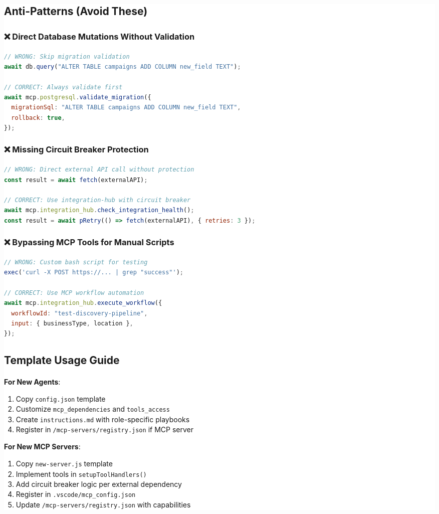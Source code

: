 ## Anti-Patterns (Avoid These)

### ❌ Direct Database Mutations Without Validation

```javascript
// WRONG: Skip migration validation
await db.query("ALTER TABLE campaigns ADD COLUMN new_field TEXT");

// CORRECT: Always validate first
await mcp.postgresql.validate_migration({
  migrationSql: "ALTER TABLE campaigns ADD COLUMN new_field TEXT",
  rollback: true,
});
```

### ❌ Missing Circuit Breaker Protection

```javascript
// WRONG: Direct external API call without protection
const result = await fetch(externalAPI);

// CORRECT: Use integration-hub with circuit breaker
await mcp.integration_hub.check_integration_health();
const result = await pRetry(() => fetch(externalAPI), { retries: 3 });
```

### ❌ Bypassing MCP Tools for Manual Scripts

```javascript
// WRONG: Custom bash script for testing
exec('curl -X POST https://... | grep "success"');

// CORRECT: Use MCP workflow automation
await mcp.integration_hub.execute_workflow({
  workflowId: "test-discovery-pipeline",
  input: { businessType, location },
});
```

## Template Usage Guide

**For New Agents**:

1. Copy `config.json` template
2. Customize `mcp_dependencies` and `tools_access`
3. Create `instructions.md` with role-specific playbooks
4. Register in `/mcp-servers/registry.json` if MCP server

**For New MCP Servers**:

1. Copy `new-server.js` template
2. Implement tools in `setupToolHandlers()`
3. Add circuit breaker logic per external dependency
4. Register in `.vscode/mcp_config.json`
5. Update `/mcp-servers/registry.json` with capabilities
